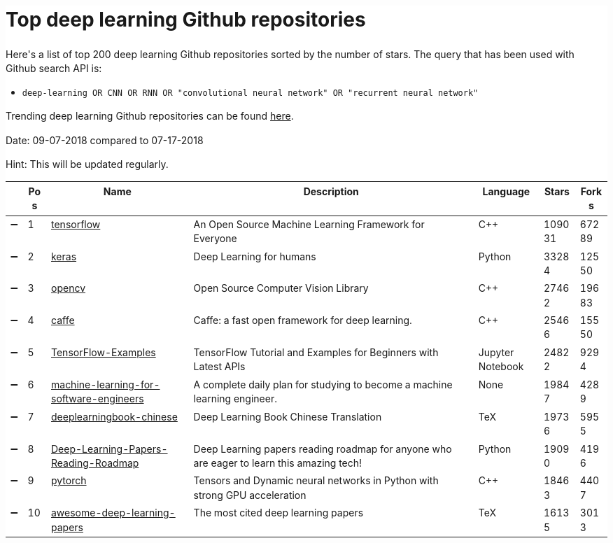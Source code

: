 # Top deep learning Github repositories

Here's a list of top 200 deep learning Github repositories sorted by the number of stars. The query that has been used with Github search API is:

- `deep-learning OR CNN OR RNN OR "convolutional neural network" OR "recurrent neural network"`

Trending deep learning Github repositories can be found [here](https://github.com/mbadry1/Trending-Deep-Learning).

Date: 09-07-2018 compared to  07-17-2018

Hint: This will be updated regularly.


|                    | Pos | Name                                                                                                           | Description                                                                                                                                                                                                                                                               | Language         | Stars  | Forks |
|--------------------|-----|----------------------------------------------------------------------------------------------------------------|---------------------------------------------------------------------------------------------------------------------------------------------------------------------------------------------------------------------------------------------------------------------------|------------------|--------|-------|
| :heavy_minus_sign: | 1   | [tensorflow](https://github.com/tensorflow/tensorflow)                                                         | An Open Source Machine Learning Framework for Everyone                                                                                                                                                                                                                    | C++              | 109031 | 67289 |
| :heavy_minus_sign: | 2   | [keras](https://github.com/keras-team/keras)                                                                   | Deep Learning for humans                                                                                                                                                                                                                                                  | Python           | 33284  | 12550 |
| :heavy_minus_sign: | 3   | [opencv](https://github.com/opencv/opencv)                                                                     | Open Source Computer Vision Library                                                                                                                                                                                                                                       | C++              | 27462  | 19683 |
| :heavy_minus_sign: | 4   | [caffe](https://github.com/BVLC/caffe)                                                                         | Caffe: a fast open framework for deep learning.                                                                                                                                                                                                                           | C++              | 25466  | 15550 |
| :heavy_minus_sign: | 5   | [TensorFlow-Examples](https://github.com/aymericdamien/TensorFlow-Examples)                                    | TensorFlow Tutorial and Examples for Beginners with Latest APIs                                                                                                                                                                                                           | Jupyter Notebook | 24822  | 9294  |
| :heavy_minus_sign: | 6   | [machine-learning-for-software-engineers](https://github.com/ZuzooVn/machine-learning-for-software-engineers)  | A complete daily plan for studying to become a machine learning engineer.                                                                                                                                                                                                 | None             | 19847  | 4289  |
| :heavy_minus_sign: | 7   | [deeplearningbook-chinese](https://github.com/exacity/deeplearningbook-chinese)                                | Deep Learning Book Chinese Translation                                                                                                                                                                                                                                    | TeX              | 19736  | 5955  |
| :heavy_minus_sign: | 8   | [Deep-Learning-Papers-Reading-Roadmap](https://github.com/floodsung/Deep-Learning-Papers-Reading-Roadmap)      | Deep Learning papers reading roadmap for anyone who are eager to learn this amazing tech!                                                                                                                                                                                 | Python           | 19090  | 4196  |
| :heavy_minus_sign: | 9   | [pytorch](https://github.com/pytorch/pytorch)                                                                  | Tensors and Dynamic neural networks in Python  with strong GPU acceleration                                                                                                                                                                                               | C++              | 18463  | 4407  |
| :heavy_minus_sign: | 10  | [awesome-deep-learning-papers](https://github.com/terryum/awesome-deep-learning-papers)                        | The most cited deep learning papers                                                                                                                                                                                                                                       | TeX              | 16135  | 3013  |